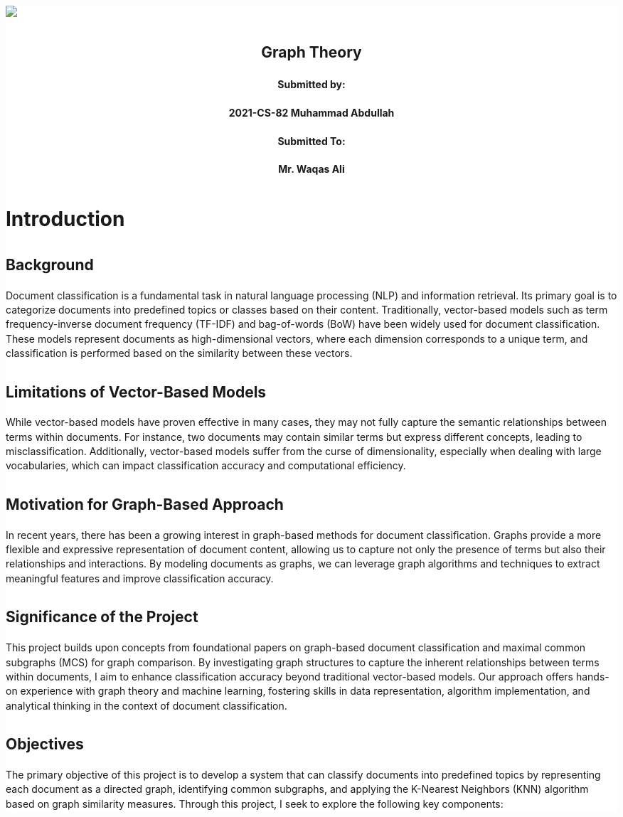 <img src="D:\UET\Sixth Semester\EAD\Assignment 2 - AJAX\UET.png" width="10%">

<h2><center>Graph Theory</center></h2>

<h4><center>Submitted by:</center><h4><center>2021-CS-82 Muhammad Abdullah</center></h4>


<h4><center>Submitted To:</center><h4><center>Mr. Waqas Ali</center></h4>



# Introduction

## Background

Document classification is a fundamental task in natural language processing (NLP) and information retrieval. Its primary goal is to categorize documents into predefined topics or classes based on their content. Traditionally, vector-based models such as term frequency-inverse document frequency (TF-IDF) and bag-of-words (BoW) have been widely used for document classification. These models represent documents as high-dimensional vectors, where each dimension corresponds to a unique term, and classification is performed based on the similarity between these vectors.

## Limitations of Vector-Based Models

While vector-based models have proven effective in many cases, they may not fully capture the semantic relationships between terms within documents. For instance, two documents may contain similar terms but express different concepts, leading to misclassification. Additionally, vector-based models suffer from the curse of dimensionality, especially when dealing with large vocabularies, which can impact classification accuracy and computational efficiency.

## Motivation for Graph-Based Approach

In recent years, there has been a growing interest in graph-based methods for document classification. Graphs provide a more flexible and expressive representation of document content, allowing us to capture not only the presence of terms but also their relationships and interactions. By modeling documents as graphs, we can leverage graph algorithms and techniques to extract meaningful features and improve classification accuracy.

## Significance of the Project

This project builds upon concepts from foundational papers on graph-based document classification and maximal common subgraphs (MCS) for graph comparison. By investigating graph structures to capture the inherent relationships between terms within documents, I aim to enhance classification accuracy beyond traditional vector-based models. Our approach offers hands-on experience with graph theory and machine learning, fostering skills in data representation, algorithm implementation, and analytical thinking in the context of document classification.

## Objectives

The primary objective of this project is to develop a system that can classify documents into predefined topics by representing each document as a directed graph, identifying common subgraphs, and applying the K-Nearest Neighbors (KNN) algorithm based on graph similarity measures. Through this project, I seek to explore the following key components:
